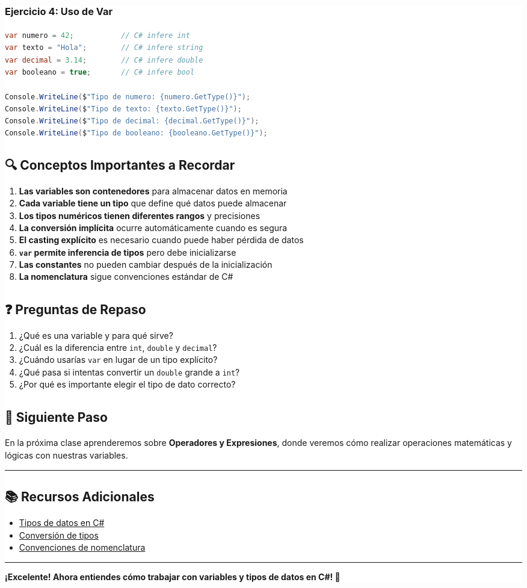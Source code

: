 ### Ejercicio 4: Uso de Var
```csharp
var numero = 42;           // C# infere int
var texto = "Hola";        // C# infere string
var decimal = 3.14;        // C# infere double
var booleano = true;       // C# infere bool

Console.WriteLine($"Tipo de numero: {numero.GetType()}");
Console.WriteLine($"Tipo de texto: {texto.GetType()}");
Console.WriteLine($"Tipo de decimal: {decimal.GetType()}");
Console.WriteLine($"Tipo de booleano: {booleano.GetType()}");
```

## 🔍 Conceptos Importantes a Recordar

1. **Las variables son contenedores** para almacenar datos en memoria
2. **Cada variable tiene un tipo** que define qué datos puede almacenar
3. **Los tipos numéricos tienen diferentes rangos** y precisiones
4. **La conversión implícita** ocurre automáticamente cuando es segura
5. **El casting explícito** es necesario cuando puede haber pérdida de datos
6. **`var` permite inferencia de tipos** pero debe inicializarse
7. **Las constantes** no pueden cambiar después de la inicialización
8. **La nomenclatura** sigue convenciones estándar de C#

## ❓ Preguntas de Repaso

1. ¿Qué es una variable y para qué sirve?
2. ¿Cuál es la diferencia entre `int`, `double` y `decimal`?
3. ¿Cuándo usarías `var` en lugar de un tipo explícito?
4. ¿Qué pasa si intentas convertir un `double` grande a `int`?
5. ¿Por qué es importante elegir el tipo de dato correcto?

## 🚀 Siguiente Paso

En la próxima clase aprenderemos sobre **Operadores y Expresiones**, donde veremos cómo realizar operaciones matemáticas y lógicas con nuestras variables.

---

## 📚 Recursos Adicionales

- [Tipos de datos en C#](https://docs.microsoft.com/en-us/dotnet/csharp/language-reference/builtin-types/)
- [Conversión de tipos](https://docs.microsoft.com/en-us/dotnet/csharp/programming-guide/types/casting-and-type-conversions/)
- [Convenciones de nomenclatura](https://docs.microsoft.com/en-us/dotnet/standard/design-guidelines/naming-guidelines/)

---

**¡Excelente! Ahora entiendes cómo trabajar con variables y tipos de datos en C#! 🎯**
